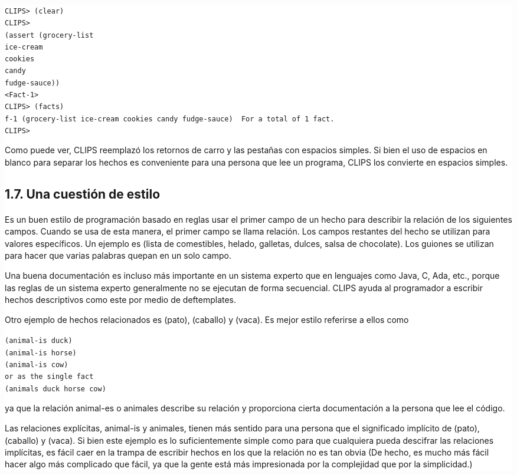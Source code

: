 
```racket
CLIPS> (clear)
CLIPS>
(assert (grocery-list
ice-cream
cookies
candy
fudge-sauce))
<Fact-1>
CLIPS> (facts)
f-1 (grocery-list ice-cream cookies candy fudge-sauce)  For a total of 1 fact.
CLIPS>
```



Como puede ver, CLIPS reemplazó los retornos de carro y las pestañas con espacios simples. Si bien el uso de espacios en blanco para separar los hechos es conveniente para una persona que lee un programa, CLIPS los convierte en espacios simples.


## 1.7. Una cuestión de estilo


Es un buen estilo de programación basado en reglas usar el primer campo de un hecho para describir la relación de los siguientes campos. Cuando se usa de esta manera, el primer campo se llama relación. Los campos restantes del hecho se utilizan para valores específicos. Un ejemplo es (lista de comestibles, helado, galletas, dulces, salsa de chocolate). Los guiones se utilizan para hacer que varias palabras quepan en un solo campo.


Una buena documentación es incluso más importante en un sistema experto que en lenguajes como Java, C, Ada, etc., porque las reglas de un sistema experto generalmente no se ejecutan de forma secuencial. CLIPS ayuda al programador a escribir hechos descriptivos como este por medio de deftemplates.


Otro ejemplo de hechos relacionados es (pato), (caballo) y (vaca). Es mejor estilo referirse a ellos como


```racket
(animal-is duck)
(animal-is horse)
(animal-is cow)
or as the single fact
(animals duck horse cow)
```



ya que la relación animal-es o animales describe su relación y proporciona cierta documentación a la persona que lee el código.



Las relaciones explícitas, animal-is y animales, tienen más sentido para una persona que el significado implícito de (pato), (caballo) y (vaca). Si bien este ejemplo es lo suficientemente simple como para que cualquiera pueda descifrar las relaciones implícitas, es fácil caer en la trampa de escribir hechos en los que la relación no es tan obvia (De hecho, es mucho más fácil hacer algo más complicado que fácil, ya que la gente está más impresionada por la complejidad que por la simplicidad.)
